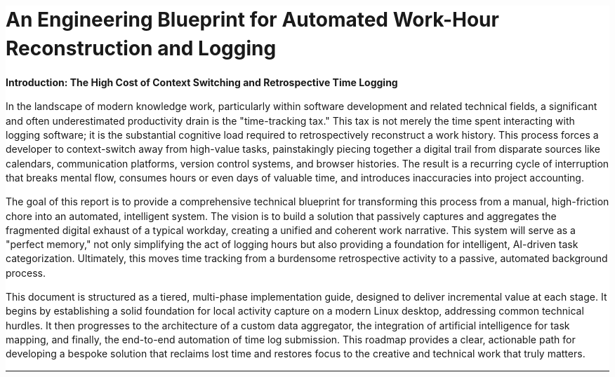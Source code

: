 # An Engineering Blueprint for Automated Work-Hour Reconstruction and Logging

**Introduction: The High Cost of Context Switching and Retrospective Time Logging**

In the landscape of modern knowledge work, particularly within software development and related technical fields, a significant and often underestimated productivity drain is the "time-tracking tax." This tax is not merely the time spent interacting with logging software; it is the substantial cognitive load required to retrospectively reconstruct a work history. This process forces a developer to context-switch away from high-value tasks, painstakingly piecing together a digital trail from disparate sources like calendars, communication platforms, version control systems, and browser histories. The result is a recurring cycle of interruption that breaks mental flow, consumes hours or even days of valuable time, and introduces inaccuracies into project accounting.

The goal of this report is to provide a comprehensive technical blueprint for transforming this process from a manual, high-friction chore into an automated, intelligent system. The vision is to build a solution that passively captures and aggregates the fragmented digital exhaust of a typical workday, creating a unified and coherent work narrative. This system will serve as a "perfect memory," not only simplifying the act of logging hours but also providing a foundation for intelligent, AI-driven task categorization. Ultimately, this moves time tracking from a burdensome retrospective activity to a passive, automated background process.

This document is structured as a tiered, multi-phase implementation guide, designed to deliver incremental value at each stage. It begins by establishing a solid foundation for local activity capture on a modern Linux desktop, addressing common technical hurdles. It then progresses to the architecture of a custom data aggregator, the integration of artificial intelligence for task mapping, and finally, the end-to-end automation of time log submission. This roadmap provides a clear, actionable path for developing a bespoke solution that reclaims lost time and restores focus to the creative and technical work that truly matters.

---
